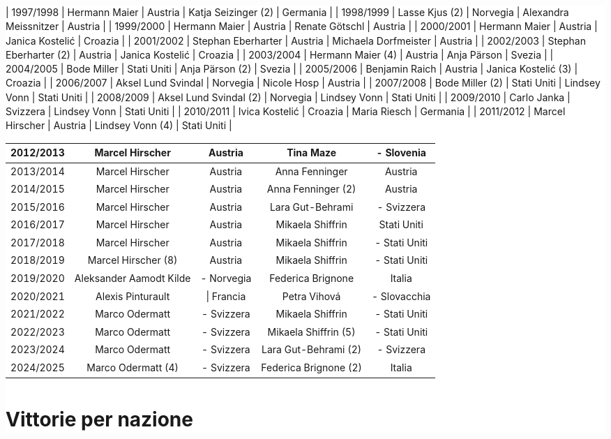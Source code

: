 | 1997/1998 | Hermann Maier | Austria | Katja Seizinger (2) | Germania |
| 1998/1999 | Lasse Kjus (2) | Norvegia | Alexandra Meissnitzer | Austria |
| 1999/2000 | Hermann Maier | Austria | Renate Götschl | Austria |
| 2000/2001 | Hermann Maier | Austria | Janica Kostelić | Croazia |
| 2001/2002 | Stephan Eberharter | Austria | Michaela Dorfmeister | Austria |
| 2002/2003 | Stephan Eberharter (2) | Austria | Janica Kostelić | Croazia |
| 2003/2004 | Hermann Maier (4) | Austria | Anja Pärson | Svezia |
| 2004/2005 | Bode Miller | Stati Uniti | Anja Pärson (2) | Svezia |
| 2005/2006 | Benjamin Raich | Austria | Janica Kostelić (3) | Croazia |
| 2006/2007 | Aksel Lund Svindal | Norvegia | Nicole Hosp | Austria |
| 2007/2008 | Bode Miller (2) | Stati Uniti | Lindsey Vonn | Stati Uniti |
| 2008/2009 | Aksel Lund Svindal (2) | Norvegia | Lindsey Vonn | Stati Uniti |
| 2009/2010 | Carlo Janka | Svizzera | Lindsey Vonn | Stati Uniti |
| 2010/2011 | Ivica Kostelić | Croazia | Maria Riesch | Germania |
| 2011/2012 | Marcel Hirscher | Austria | Lindsey Vonn (4) | Stati Uniti |

| 2012/2013 | Marcel Hirscher | Austria | Tina Maze | - Slovenia |
| :--: | :--: | :--: | :--: | :--: |
| 2013/2014 | Marcel Hirscher | Austria | Anna Fenninger | Austria |
| 2014/2015 | Marcel Hirscher | Austria | Anna Fenninger (2) | Austria |
| 2015/2016 | Marcel Hirscher | Austria | Lara Gut-Behrami | - Svizzera |
| 2016/2017 | Marcel Hirscher | Austria | Mikaela Shiffrin | Stati Uniti |
| 2017/2018 | Marcel Hirscher | Austria | Mikaela Shiffrin | - Stati Uniti |
| 2018/2019 | Marcel Hirscher (8) | Austria | Mikaela Shiffrin | - Stati Uniti |
| 2019/2020 | Aleksander Aamodt Kilde | - Norvegia | Federica Brignone | Italia |
| 2020/2021 | Alexis Pinturault | \| Francia | Petra Vihová | - Slovacchia |
| 2021/2022 | Marco Odermatt | - Svizzera | Mikaela Shiffrin | - Stati Uniti |
| 2022/2023 | Marco Odermatt | - Svizzera | Mikaela Shiffrin (5) | - Stati Uniti |
| 2023/2024 | Marco Odermatt | - Svizzera | Lara Gut-Behrami (2) | - Svizzera |
| 2024/2025 | Marco Odermatt (4) | - Svizzera | Federica Brignone (2) | Italia |

# Vittorie per nazione 

